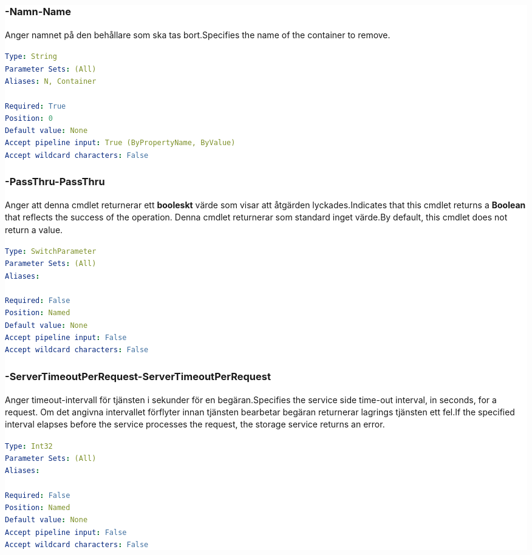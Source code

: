 ### <span data-ttu-id="e54e6-126">-Namn</span><span class="sxs-lookup"><span data-stu-id="e54e6-126">-Name</span></span>
<span data-ttu-id="e54e6-127">Anger namnet på den behållare som ska tas bort.</span><span class="sxs-lookup"><span data-stu-id="e54e6-127">Specifies the name of the container to remove.</span></span>

```yaml
Type: String
Parameter Sets: (All)
Aliases: N, Container

Required: True
Position: 0
Default value: None
Accept pipeline input: True (ByPropertyName, ByValue)
Accept wildcard characters: False
```

### <span data-ttu-id="e54e6-128">-PassThru</span><span class="sxs-lookup"><span data-stu-id="e54e6-128">-PassThru</span></span>
<span data-ttu-id="e54e6-129">Anger att denna cmdlet returnerar ett **booleskt** värde som visar att åtgärden lyckades.</span><span class="sxs-lookup"><span data-stu-id="e54e6-129">Indicates that this cmdlet returns a **Boolean** that reflects the success of the operation.</span></span>
<span data-ttu-id="e54e6-130">Denna cmdlet returnerar som standard inget värde.</span><span class="sxs-lookup"><span data-stu-id="e54e6-130">By default, this cmdlet does not return a value.</span></span>

```yaml
Type: SwitchParameter
Parameter Sets: (All)
Aliases: 

Required: False
Position: Named
Default value: None
Accept pipeline input: False
Accept wildcard characters: False
```

### <span data-ttu-id="e54e6-131">-ServerTimeoutPerRequest</span><span class="sxs-lookup"><span data-stu-id="e54e6-131">-ServerTimeoutPerRequest</span></span>
<span data-ttu-id="e54e6-132">Anger timeout-intervall för tjänsten i sekunder för en begäran.</span><span class="sxs-lookup"><span data-stu-id="e54e6-132">Specifies the service side time-out interval, in seconds, for a request.</span></span>
<span data-ttu-id="e54e6-133">Om det angivna intervallet förflyter innan tjänsten bearbetar begäran returnerar lagrings tjänsten ett fel.</span><span class="sxs-lookup"><span data-stu-id="e54e6-133">If the specified interval elapses before the service processes the request, the storage service returns an error.</span></span>

```yaml
Type: Int32
Parameter Sets: (All)
Aliases: 

Required: False
Position: Named
Default value: None
Accept pipeline input: False
Accept wildcard characters: False
```
